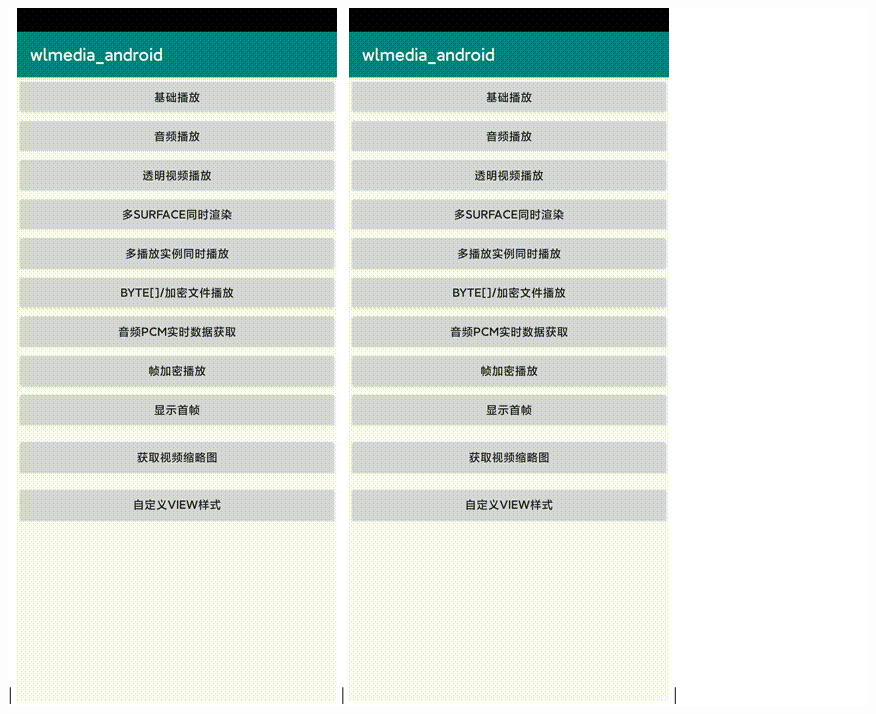| <img src="doc/android/imgs/normal.gif" width="320" height="693"> | <img src="doc/android/imgs/alpha.gif" width="320" height="693"> |